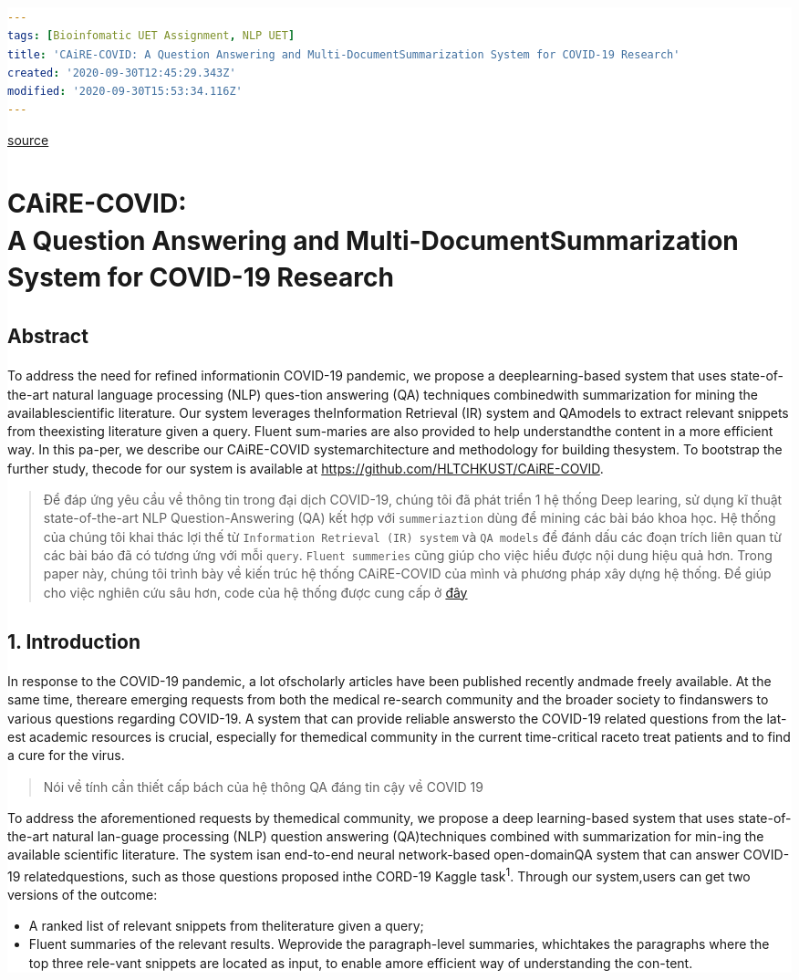 ```yaml
---
tags: [Bioinfomatic UET Assignment, NLP UET]
title: 'CAiRE-COVID: A Question Answering and Multi-DocumentSummarization System for COVID-19 Research'
created: '2020-09-30T12:45:29.343Z'
modified: '2020-09-30T15:53:34.116Z'
---
```

[source](https://arxiv.org/pdf/2005.03975.pdf?fbclid=IwAR1dngHCs_z5x8PYMbABH11zrywOIcx4VMkIJ-5kQJxRPkO2u_01odf47hI)

# CAiRE-COVID: <br>A Question Answering and Multi-DocumentSummarization System for COVID-19 Research

## Abstract
To  address  the  need  for  refined  informationin  COVID-19  pandemic,  we  propose  a  deeplearning-based  system  that  uses  state-of-the-art  natural  language  processing  (NLP)  ques-tion  answering   (QA)  techniques  combinedwith  summarization  for  mining  the  availablescientific literature.  Our system leverages theInformation  Retrieval  (IR)  system  and  QAmodels  to  extract  relevant  snippets  from  theexisting literature given a query.  Fluent sum-maries  are  also  provided  to  help  understandthe content in a more efficient way.  In this pa-per,  we  describe  our  CAiRE-COVID  systemarchitecture and methodology for building thesystem.    To  bootstrap  the  further  study,  thecode for our system is available at https://github.com/HLTCHKUST/CAiRE-COVID.

>Để đáp ứng yêu cầu về thông tin trong đại dịch COVID-19, chúng tôi đã phát triển 1 hệ thống Deep learing, sử dụng kĩ thuật state-of-the-art NLP Question-Answering (QA) kết hợp với `summeriaztion` dùng để mining các bài báo khoa học. Hệ thống của chúng tôi khai thác lợi thế từ `Information Retrieval (IR) system` và `QA models` để đánh dấu các đoạn trích liên quan từ các bài báo đã có tương ứng với mỗi `query`. `Fluent summeries` cũng giúp cho việc hiểu được nội dung hiệu quả hơn. Trong paper này, chúng tôi trình bày về kiến trúc hệ thống CAiRE-COVID của mình và phương pháp xây dựng hệ thống. Để giúp cho việc nghiên cứu sâu hơn, code của hệ thống được cung cấp ở [đây](https://github.com/HLTCHKUST/CAiRE-COVID)

## 1. Introduction
In response to the COVID-19 pandemic, a lot ofscholarly articles have been published recently andmade  freely  available.   At  the  same  time,  thereare emerging requests from both the medical re-search community and the broader society to findanswers to various questions regarding COVID-19.   A system that can provide reliable answersto the COVID-19 related questions from the lat-est academic resources is crucial, especially for themedical community in the current time-critical raceto treat patients and to find a cure for the virus.

> Nói về tính cần thiết cấp bách của hệ thông QA đáng tin cậy về COVID 19 

To address the aforementioned requests by themedical community, we propose a deep learning-based system that uses state-of-the-art natural lan-guage processing (NLP) question answering (QA)techniques combined with summarization for min-ing the available scientific literature. The system isan end-to-end neural network-based open-domainQA  system  that  can  answer  COVID-19  relatedquestions,  such  as  those  questions  proposed  inthe CORD-19 Kaggle task<sup>1</sup>. Through our system,users can get two versions of the outcome:
* A ranked list of relevant snippets from theliterature given a query;
* Fluent summaries of the relevant results. Weprovide the paragraph-level summaries, whichtakes the paragraphs where the top three rele-vant snippets are located as input, to enable amore efficient way of understanding the con-tent.
